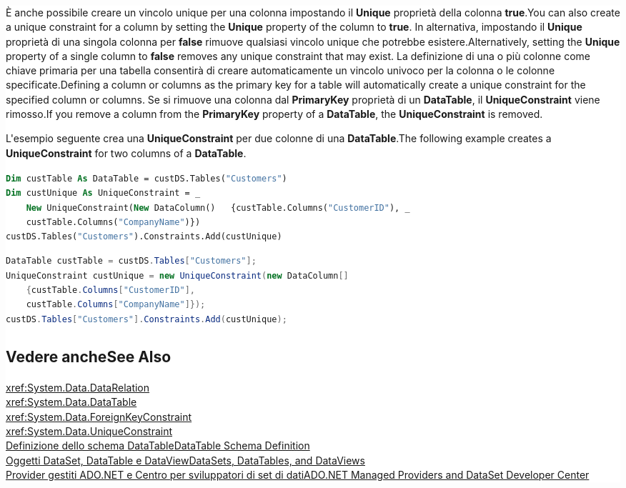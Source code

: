  <span data-ttu-id="edbd9-153">È anche possibile creare un vincolo unique per una colonna impostando il **Unique** proprietà della colonna **true**.</span><span class="sxs-lookup"><span data-stu-id="edbd9-153">You can also create a unique constraint for a column by setting the **Unique** property of the column to **true**.</span></span> <span data-ttu-id="edbd9-154">In alternativa, impostando il **Unique** proprietà di una singola colonna per **false** rimuove qualsiasi vincolo unique che potrebbe esistere.</span><span class="sxs-lookup"><span data-stu-id="edbd9-154">Alternatively, setting the **Unique** property of a single column to **false** removes any unique constraint that may exist.</span></span> <span data-ttu-id="edbd9-155">La definizione di una o più colonne come chiave primaria per una tabella consentirà di creare automaticamente un vincolo univoco per la colonna o le colonne specificate.</span><span class="sxs-lookup"><span data-stu-id="edbd9-155">Defining a column or columns as the primary key for a table will automatically create a unique constraint for the specified column or columns.</span></span> <span data-ttu-id="edbd9-156">Se si rimuove una colonna dal **PrimaryKey** proprietà di un **DataTable**, il **UniqueConstraint** viene rimosso.</span><span class="sxs-lookup"><span data-stu-id="edbd9-156">If you remove a column from the **PrimaryKey** property of a **DataTable**, the **UniqueConstraint** is removed.</span></span>  
  
 <span data-ttu-id="edbd9-157">L'esempio seguente crea una **UniqueConstraint** per due colonne di una **DataTable**.</span><span class="sxs-lookup"><span data-stu-id="edbd9-157">The following example creates a **UniqueConstraint** for two columns of a **DataTable**.</span></span>  
  
```vb  
Dim custTable As DataTable = custDS.Tables("Customers")  
Dim custUnique As UniqueConstraint = _  
    New UniqueConstraint(New DataColumn()   {custTable.Columns("CustomerID"), _  
    custTable.Columns("CompanyName")})  
custDS.Tables("Customers").Constraints.Add(custUnique)  
```  
  
```csharp  
DataTable custTable = custDS.Tables["Customers"];  
UniqueConstraint custUnique = new UniqueConstraint(new DataColumn[]   
    {custTable.Columns["CustomerID"],   
    custTable.Columns["CompanyName"]});  
custDS.Tables["Customers"].Constraints.Add(custUnique);  
```  
  
## <a name="see-also"></a><span data-ttu-id="edbd9-158">Vedere anche</span><span class="sxs-lookup"><span data-stu-id="edbd9-158">See Also</span></span>  
 <xref:System.Data.DataRelation>  
 <xref:System.Data.DataTable>  
 <xref:System.Data.ForeignKeyConstraint>  
 <xref:System.Data.UniqueConstraint>  
 [<span data-ttu-id="edbd9-159">Definizione dello schema DataTable</span><span class="sxs-lookup"><span data-stu-id="edbd9-159">DataTable Schema Definition</span></span>](../../../../../docs/framework/data/adonet/dataset-datatable-dataview/datatable-schema-definition.md)  
 [<span data-ttu-id="edbd9-160">Oggetti DataSet, DataTable e DataView</span><span class="sxs-lookup"><span data-stu-id="edbd9-160">DataSets, DataTables, and DataViews</span></span>](../../../../../docs/framework/data/adonet/dataset-datatable-dataview/index.md)  
 [<span data-ttu-id="edbd9-161">Provider gestiti ADO.NET e Centro per sviluppatori di set di dati</span><span class="sxs-lookup"><span data-stu-id="edbd9-161">ADO.NET Managed Providers and DataSet Developer Center</span></span>](https://go.microsoft.com/fwlink/?LinkId=217917)
